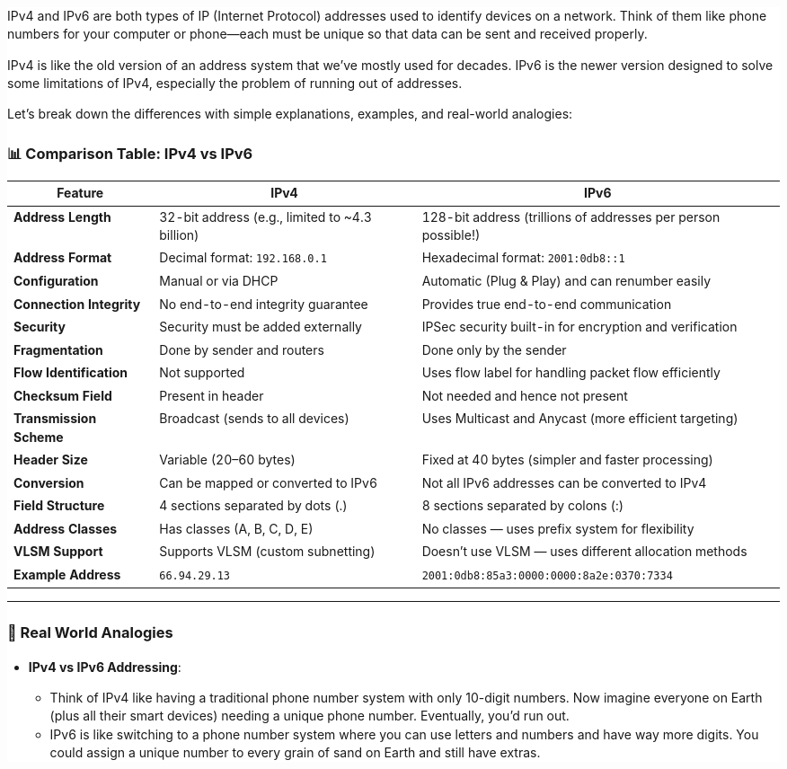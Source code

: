 IPv4 and IPv6 are both types of IP (Internet Protocol) addresses used to identify devices on a network. Think of them like phone numbers for your computer or phone—each must be unique so that data can be sent and received properly.

IPv4 is like the old version of an address system that we’ve mostly used for decades. IPv6 is the newer version designed to solve some limitations of IPv4, especially the problem of running out of addresses.

Let’s break down the differences with simple explanations, examples, and real-world analogies:

### 📊 Comparison Table: IPv4 vs IPv6

| **Feature**              | **IPv4**                                        | **IPv6**                                                      |
| ------------------------ | ----------------------------------------------- | ------------------------------------------------------------- |
| **Address Length**       | 32-bit address (e.g., limited to \~4.3 billion) | 128-bit address (trillions of addresses per person possible!) |
| **Address Format**       | Decimal format: `192.168.0.1`                   | Hexadecimal format: `2001:0db8::1`                            |
| **Configuration**        | Manual or via DHCP                              | Automatic (Plug & Play) and can renumber easily               |
| **Connection Integrity** | No end-to-end integrity guarantee               | Provides true end-to-end communication                        |
| **Security**             | Security must be added externally               | IPSec security built-in for encryption and verification       |
| **Fragmentation**        | Done by sender and routers                      | Done only by the sender                                       |
| **Flow Identification**  | Not supported                                   | Uses flow label for handling packet flow efficiently          |
| **Checksum Field**       | Present in header                               | Not needed and hence not present                              |
| **Transmission Scheme**  | Broadcast (sends to all devices)                | Uses Multicast and Anycast (more efficient targeting)         |
| **Header Size**          | Variable (20–60 bytes)                          | Fixed at 40 bytes (simpler and faster processing)             |
| **Conversion**           | Can be mapped or converted to IPv6              | Not all IPv6 addresses can be converted to IPv4               |
| **Field Structure**      | 4 sections separated by dots (.)                | 8 sections separated by colons (:)                            |
| **Address Classes**      | Has classes (A, B, C, D, E)                     | No classes — uses prefix system for flexibility               |
| **VLSM Support**         | Supports VLSM (custom subnetting)               | Doesn’t use VLSM — uses different allocation methods          |
| **Example Address**      | `66.94.29.13`                                   | `2001:0db8:85a3:0000:0000:8a2e:0370:7334`                     |

---

### 🧠 Real World Analogies

* **IPv4 vs IPv6 Addressing**:

  * Think of IPv4 like having a traditional phone number system with only 10-digit numbers. Now imagine everyone on Earth (plus all their smart devices) needing a unique phone number. Eventually, you’d run out.
  * IPv6 is like switching to a phone number system where you can use letters and numbers and have way more digits. You could assign a unique number to every grain of sand on Earth and still have extras.
